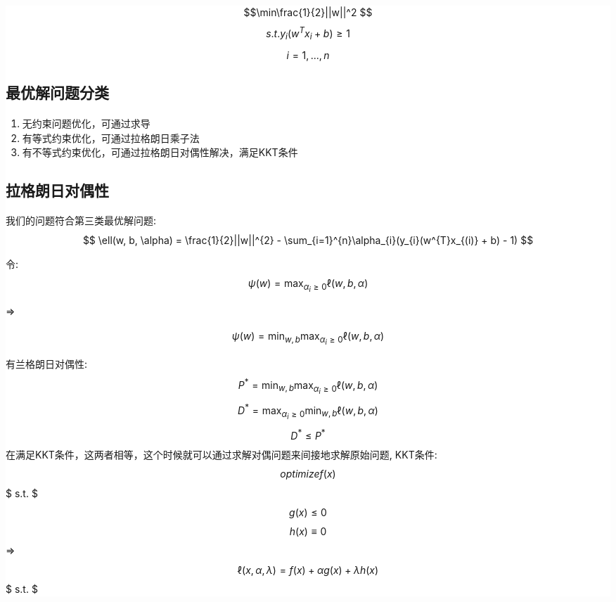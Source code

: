 $$\min\frac{1}{2}||w||^2 $$
$$s.t. y_{i}(w^{T}x_{i} + b) \geq 1$$
$$ i = 1,...,n$$

## 最优解问题分类
1. 无约束问题优化，可通过求导
2. 有等式约束优化，可通过拉格朗日乘子法
3. 有不等式约束优化，可通过拉格朗日对偶性解决，满足KKT条件

## 拉格朗日对偶性

我们的问题符合第三类最优解问题:
$$
\ell(w, b, \alpha) = \frac{1}{2}||w||^{2} - \sum_{i=1}^{n}\alpha_{i}(y_{i}(w^{T}x_{(i)} + b) - 1)
$$

令:
$$
\psi(w) = \max_{\alpha_{i} \geq 0}\ell(w, b, \alpha)
$$

$\Rightarrow$

$$
\psi(w) = \min_{w, b}\max_{\alpha_{i} \geq 0}\ell(w, b, \alpha)
$$

有兰格朗日对偶性:
$$
P^{*} = \min_{w, b}\max_{\alpha_{i} \geq 0}\ell(w, b, \alpha)
$$
$$
D^{*} = \max_{\alpha_{i} \geq 0}\min_{w, b}\ell(w, b, \alpha)
$$
$$
D^{*} \leq P^{*}
$$
在满足KKT条件，这两者相等，这个时候就可以通过求解对偶问题来间接地求解原始问题, KKT条件:
$$
optimize f(x)
$$
$
s.t.
$
$$
g(x) \leq 0
$$
$$
h(x) \equiv 0
$$
$\Rightarrow$
$$
\ell(x, \alpha, \lambda) = f(x) + \alpha g(x) + \lambda h(x)
$$
$
s.t.
$
